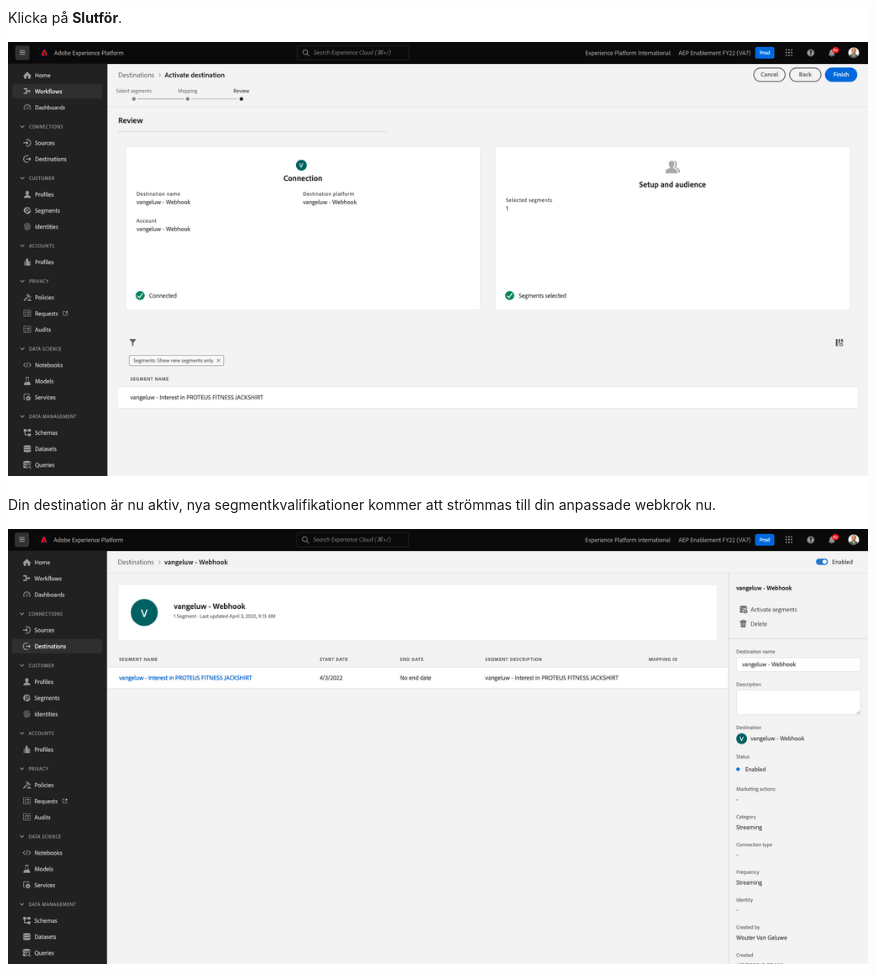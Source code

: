 Klicka på **Slutför**.

![Datainmatning](./images/destsdk8.png)

Din destination är nu aktiv, nya segmentkvalifikationer kommer att strömmas till din anpassade webkrok nu.

![Datainmatning](./images/destsdk9.png)
